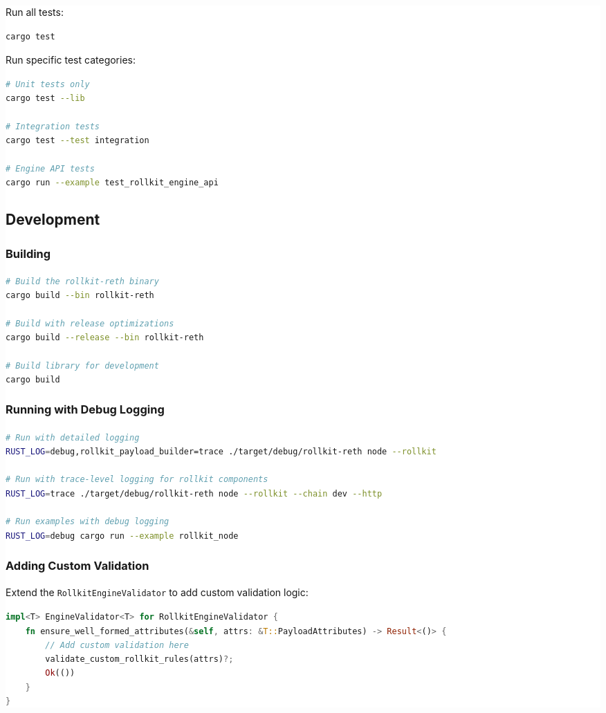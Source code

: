 Run all tests:

```bash
cargo test
```

Run specific test categories:

```bash
# Unit tests only
cargo test --lib

# Integration tests
cargo test --test integration

# Engine API tests
cargo run --example test_rollkit_engine_api
```

## Development

### Building

```bash
# Build the rollkit-reth binary
cargo build --bin rollkit-reth

# Build with release optimizations
cargo build --release --bin rollkit-reth

# Build library for development
cargo build
```

### Running with Debug Logging

```bash
# Run with detailed logging
RUST_LOG=debug,rollkit_payload_builder=trace ./target/debug/rollkit-reth node --rollkit

# Run with trace-level logging for rollkit components
RUST_LOG=trace ./target/debug/rollkit-reth node --rollkit --chain dev --http

# Run examples with debug logging
RUST_LOG=debug cargo run --example rollkit_node
```

### Adding Custom Validation

Extend the `RollkitEngineValidator` to add custom validation logic:

```rust
impl<T> EngineValidator<T> for RollkitEngineValidator {
    fn ensure_well_formed_attributes(&self, attrs: &T::PayloadAttributes) -> Result<()> {
        // Add custom validation here
        validate_custom_rollkit_rules(attrs)?;
        Ok(())
    }
}
```
